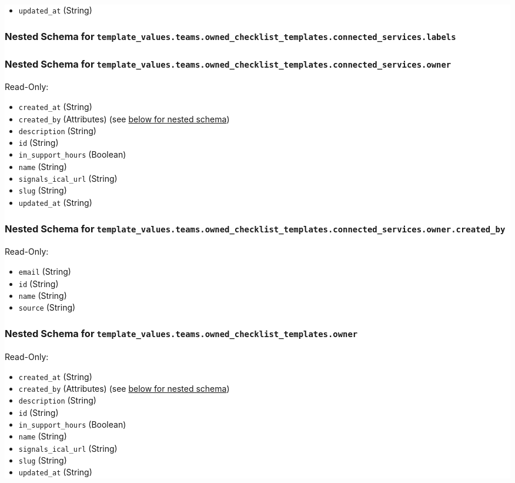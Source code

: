 - `updated_at` (String)

<a id="nestedatt--template_values--teams--owned_checklist_templates--connected_services--labels"></a>
### Nested Schema for `template_values.teams.owned_checklist_templates.connected_services.labels`


<a id="nestedatt--template_values--teams--owned_checklist_templates--connected_services--owner"></a>
### Nested Schema for `template_values.teams.owned_checklist_templates.connected_services.owner`

Read-Only:

- `created_at` (String)
- `created_by` (Attributes) (see [below for nested schema](#nestedatt--template_values--teams--owned_checklist_templates--connected_services--owner--created_by))
- `description` (String)
- `id` (String)
- `in_support_hours` (Boolean)
- `name` (String)
- `signals_ical_url` (String)
- `slug` (String)
- `updated_at` (String)

<a id="nestedatt--template_values--teams--owned_checklist_templates--connected_services--owner--created_by"></a>
### Nested Schema for `template_values.teams.owned_checklist_templates.connected_services.owner.created_by`

Read-Only:

- `email` (String)
- `id` (String)
- `name` (String)
- `source` (String)




<a id="nestedatt--template_values--teams--owned_checklist_templates--owner"></a>
### Nested Schema for `template_values.teams.owned_checklist_templates.owner`

Read-Only:

- `created_at` (String)
- `created_by` (Attributes) (see [below for nested schema](#nestedatt--template_values--teams--owned_checklist_templates--owner--created_by))
- `description` (String)
- `id` (String)
- `in_support_hours` (Boolean)
- `name` (String)
- `signals_ical_url` (String)
- `slug` (String)
- `updated_at` (String)

